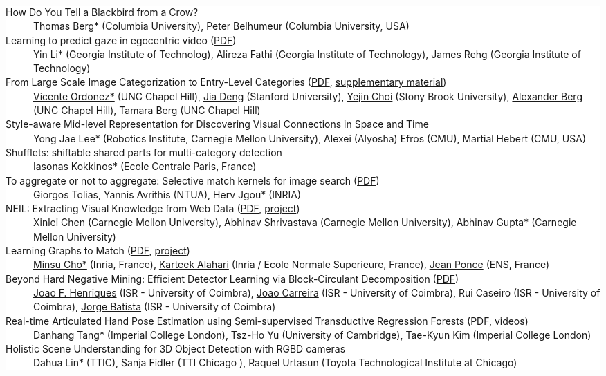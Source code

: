 <dt>How Do You Tell a Blackbird from a Crow?</dt>
<dd>Thomas Berg* (Columbia University), Peter Belhumeur (Columbia University, USA)</dd>
    
<dt>Learning to predict gaze in egocentric video (<a href="http://yinli.cvpr.net/Home/iccv_cam_ver5.pdf?attredirects=0">PDF</a>)</dt>
<dd><a href="http://yinli.cvpr.net">Yin Li*</a> (Georgia Institute of Technolog), <a href="http://ai.stanford.edu/~alireza/">Alireza Fathi</a> (Georgia Institute of Technology), <a href="http://www.cc.gatech.edu/~rehg/">James Rehg</a> (Georgia Institute of Technology)</dd>
    
<dt>From Large Scale Image Categorization to Entry-Level Categories (<a href="http://www.cs.unc.edu/~vicente/files/entrylevel.pdf">PDF</a>, <a href="http://www.cs.unc.edu/~vicente/files/entrylevel_supplemental.pdf">supplementary material</a>)</dt>
<dd><a href="http://www.cs.unc.edu/~vicente/">Vicente Ordonez*</a> (UNC Chapel Hill), <a href="http://web.eecs.umich.edu/~jiadeng/">Jia Deng</a> (Stanford University), <a href="http://www.cs.stonybrook.edu/~ychoi/">Yejin Choi</a> (Stony Brook University), <a href="http://acberg.com/">Alexander Berg</a> (UNC Chapel Hill), <a href="http://tamaraberg.com/">Tamara Berg</a> (UNC Chapel Hill)</dd>
    
<dt>Style-aware Mid-level Representation for Discovering Visual Connections in Space and Time</dt>
<dd>Yong Jae Lee* (Robotics Institute, Carnegie Mellon University), Alexei (Alyosha) Efros (CMU), Martial Hebert (CMU, USA)</dd>
    
<dt>Shufflets: shiftable shared parts for multi-category detection</dt>
<dd>Iasonas Kokkinos* (Ecole Centrale Paris, France)</dd>
    
<dt>To aggregate or not to aggregate: Selective match kernels for image search (<a href="http://hal.inria.fr/docs/00/86/46/84/PDF/iccv13_tolias.pdf">PDF</a>)</dt>
<dd>Giorgos Tolias, Yannis Avrithis (NTUA), Herv Jgou* (INRIA)</dd>
    
<dt>NEIL: Extracting Visual Knowledge from Web Data (<a href="http://www.neil-kb.com/papers/neil.pdf">PDF</a>, <a href="http://www.neil-kb.com/">project</a>)</dt>
<dd><a href="http://www.cs.cmu.edu/~xinleic/">Xinlei Chen</a> (Carnegie Mellon University), <a href="http://www.abhinav-shrivastava.info/">Abhinav Shrivastava</a> (Carnegie Mellon University), <a href="http://www.cs.cmu.edu/~abhinavg/">Abhinav Gupta*</a> (Carnegie Mellon University)</dd>
    
<dt>Learning Graphs to Match (<a href="http://www.di.ens.fr/willow/pdfscurrent/cho2013.pdf">PDF</a>, <a href="http://www.di.ens.fr/willow/research/graphlearning/">project</a>)</dt>
<dd><a href="http://www.di.ens.fr/~mcho/">Minsu Cho*</a> (Inria, France), <a href="http://www.di.ens.fr/~alahari/">Karteek Alahari</a> (Inria / Ecole Normale Superieure, France), <a href="http://www.di.ens.fr/~ponce/">Jean Ponce</a> (ENS, France)</dd>
    
<dt>Beyond Hard Negative Mining: Efficient Detector Learning via Block-Circulant Decomposition (<a href="http://www2.isr.uc.pt/~henriques/publications/henriques_iccv2013.pdf">PDF</a>)</dt>
<dd><a href="http://www.isr.uc.pt/~henriques/">Joao F. Henriques</a> (ISR - University of Coimbra), <a href="http://www.isr.uc.pt/~joaoluis/">Joao Carreira</a> (ISR - University of Coimbra), Rui Caseiro (ISR - University of Coimbra), <a href="http://www.isr.uc.pt/~batista/">Jorge Batista</a> (ISR - University of Coimbra)</dd>
    
<dt>Real-time Articulated Hand Pose Estimation using Semi-supervised Transductive Regression Forests (<a href="http://www.iis.ee.ic.ac.uk/icvl/doc/ICCV13_danny.pdf">PDF</a>, <a href="http://youtu.be/ZdpScZH2KW0">videos</a>)</dt>
<dd>Danhang Tang* (Imperial College London), Tsz-Ho Yu (University of Cambridge), Tae-Kyun Kim (Imperial College London)</dd>
    
<dt>Holistic Scene Understanding for 3D Object Detection with RGBD cameras</dt>
<dd>Dahua Lin* (TTIC), Sanja Fidler (TTI Chicago      ), Raquel Urtasun (Toyota Technological Institute at Chicago)</dd>
    